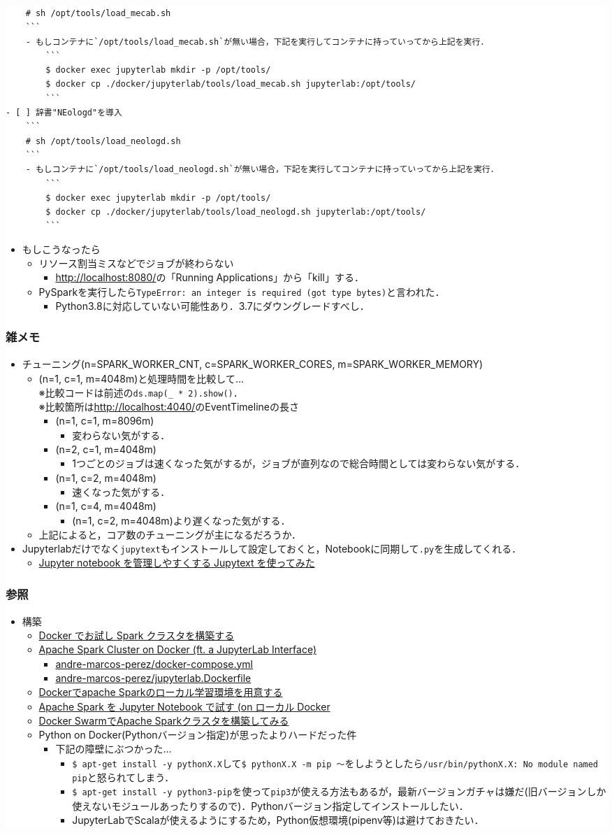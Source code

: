         # sh /opt/tools/load_mecab.sh
        ```
        - もしコンテナに`/opt/tools/load_mecab.sh`が無い場合，下記を実行してコンテナに持っていってから上記を実行．
            ```
            $ docker exec jupyterlab mkdir -p /opt/tools/
            $ docker cp ./docker/jupyterlab/tools/load_mecab.sh jupyterlab:/opt/tools/
            ```
    - [ ] 辞書"NEologd"を導入
        ```
        # sh /opt/tools/load_neologd.sh
        ```
        - もしコンテナに`/opt/tools/load_neologd.sh`が無い場合，下記を実行してコンテナに持っていってから上記を実行．
            ```
            $ docker exec jupyterlab mkdir -p /opt/tools/
            $ docker cp ./docker/jupyterlab/tools/load_neologd.sh jupyterlab:/opt/tools/
            ```
- もしこうなったら
    - リソース割当ミスなどでジョブが終わらない
        - [http://localhost:8080/](http://localhost:8080/)の「Running Applications」から「kill」する．
    - PySparkを実行したら`TypeError: an integer is required (got type bytes)`と言われた．
        - Python3.8に対応していない可能性あり．3.7にダウングレードすべし．

### 雑メモ
- チューニング(n=SPARK_WORKER_CNT, c=SPARK_WORKER_CORES, m=SPARK_WORKER_MEMORY)
    - (n=1, c=1, m=4048m)と処理時間を比較して…  
    ※比較コードは前述の`ds.map(_ * 2).show()`．  
    ※比較箇所は[http://localhost:4040/](http://localhost:4040/)のEventTimelineの長さ
        - (n=1, c=1, m=8096m)
            - 変わらない気がする．
        - (n=2, c=1, m=4048m)
            - 1つごとのジョブは速くなった気がするが，ジョブが直列なので総合時間としては変わらない気がする．
        - (n=1, c=2, m=4048m)
            - 速くなった気がする．
        - (n=1, c=4, m=4048m)
            - (n=1, c=2, m=4048m)より遅くなった気がする．
    - 上記によると，コア数のチューニングが主になるだろうか．
- Jupyterlabだけでなく`jupytext`もインストールして設定しておくと，Notebookに同期して`.py`を生成してくれる．
    - [Jupyter notebook を管理しやすくする Jupytext を使ってみた](https://qiita.com/cfiken/items/8455383f32ee19dfbba3)

### 参照
- 構築
    - [Docker でお試し Spark クラスタを構築する](https://qiita.com/hoto17296/items/12366c9f9965ce28a780)
    - [Apache Spark Cluster on Docker (ft. a JupyterLab Interface)](https://towardsdatascience.com/apache-spark-cluster-on-docker-ft-a-juyterlab-interface-418383c95445)
        - [andre-marcos-perez/docker-compose.yml](https://gist.github.com/andre-marcos-perez/21ca0226fa20f57f238374b710b49c72)
        - [andre-marcos-perez/jupyterlab.Dockerfile](https://gist.github.com/andre-marcos-perez/4b55bf7278c50961d1be7fcce70073c7#file-jupyterlab-dockerfile)
    - [Dockerでapache Sparkのローカル学習環境を用意する](https://www.letitride.jp/entry/2020/08/13/120216)
    - [Apache Spark を Jupyter Notebook で試す (on ローカル Docker](https://qiita.com/mangano-ito/items/dac5582a331d40a484ad#%E8%A9%A6%E3%81%99)
    - [Docker SwarmでApache Sparkクラスタを構築してみる](https://blog.namiking.net/post/2016/01/docker-swarm-spark/)
    - Python on Docker(Pythonバージョン指定)が思ったよりハードだった件
        - 下記の障壁にぶつかった…
            - `$ apt-get install -y pythonX.X`して`$ pythonX.X -m pip 〜`をしようとしたら`/usr/bin/pythonX.X: No module named pip`と怒られてしまう．
            - `$ apt-get install -y python3-pip`を使って`pip3`が使える方法もあるが，最新バージョンガチャは嫌だ(旧バージョンしか使えないモジュールあったりするので)．Pythonバージョン指定してインストールしたい．
            - JupyterLabでScalaが使えるようにするため，Python仮想環境(pipenv等)は避けておきたい．  